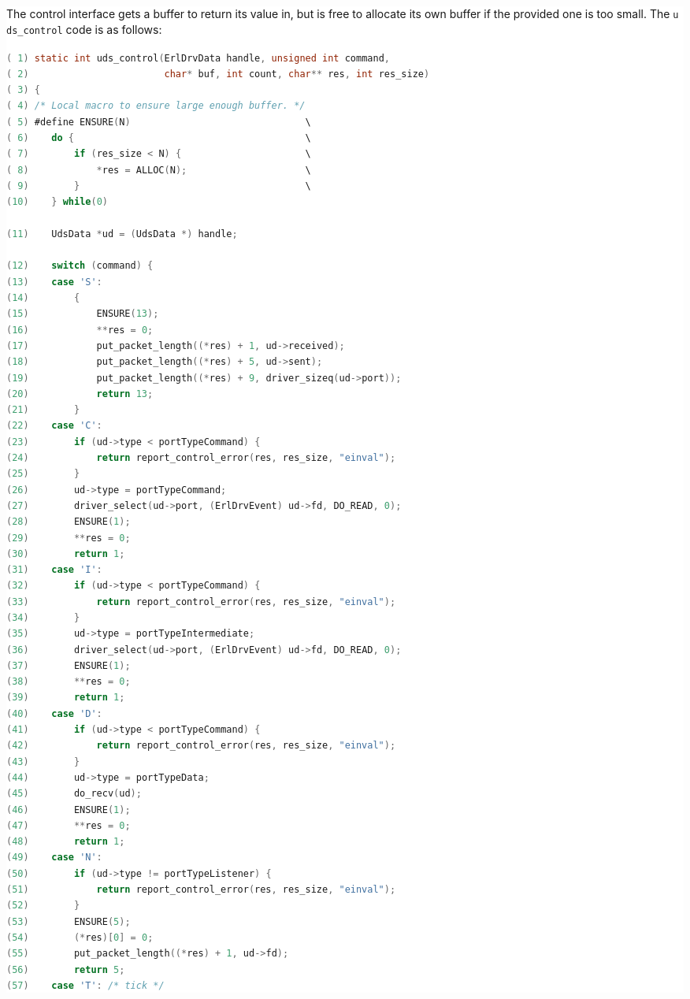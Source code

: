 The control interface gets a buffer to return its value in, but is free to
allocate its own buffer if the provided one is too small. The `uds_control` code
is as follows:

```c
( 1) static int uds_control(ErlDrvData handle, unsigned int command,
( 2)                        char* buf, int count, char** res, int res_size)
( 3) {
( 4) /* Local macro to ensure large enough buffer. */
( 5) #define ENSURE(N)                               \
( 6)    do {                                         \
( 7)        if (res_size < N) {                      \
( 8)            *res = ALLOC(N);                     \
( 9)        }                                        \
(10)    } while(0)

(11)    UdsData *ud = (UdsData *) handle;

(12)    switch (command) {
(13)    case 'S':
(14)        {
(15)            ENSURE(13);
(16)            **res = 0;
(17)            put_packet_length((*res) + 1, ud->received);
(18)            put_packet_length((*res) + 5, ud->sent);
(19)            put_packet_length((*res) + 9, driver_sizeq(ud->port));
(20)            return 13;
(21)        }
(22)    case 'C':
(23)        if (ud->type < portTypeCommand) {
(24)            return report_control_error(res, res_size, "einval");
(25)        }
(26)        ud->type = portTypeCommand;
(27)        driver_select(ud->port, (ErlDrvEvent) ud->fd, DO_READ, 0);
(28)        ENSURE(1);
(29)        **res = 0;
(30)        return 1;
(31)    case 'I':
(32)        if (ud->type < portTypeCommand) {
(33)            return report_control_error(res, res_size, "einval");
(34)        }
(35)        ud->type = portTypeIntermediate;
(36)        driver_select(ud->port, (ErlDrvEvent) ud->fd, DO_READ, 0);
(37)        ENSURE(1);
(38)        **res = 0;
(39)        return 1;
(40)    case 'D':
(41)        if (ud->type < portTypeCommand) {
(42)            return report_control_error(res, res_size, "einval");
(43)        }
(44)        ud->type = portTypeData;
(45)        do_recv(ud);
(46)        ENSURE(1);
(47)        **res = 0;
(48)        return 1;
(49)    case 'N':
(50)        if (ud->type != portTypeListener) {
(51)            return report_control_error(res, res_size, "einval");
(52)        }
(53)        ENSURE(5);
(54)        (*res)[0] = 0;
(55)        put_packet_length((*res) + 1, ud->fd);
(56)        return 5;
(57)    case 'T': /* tick */
```